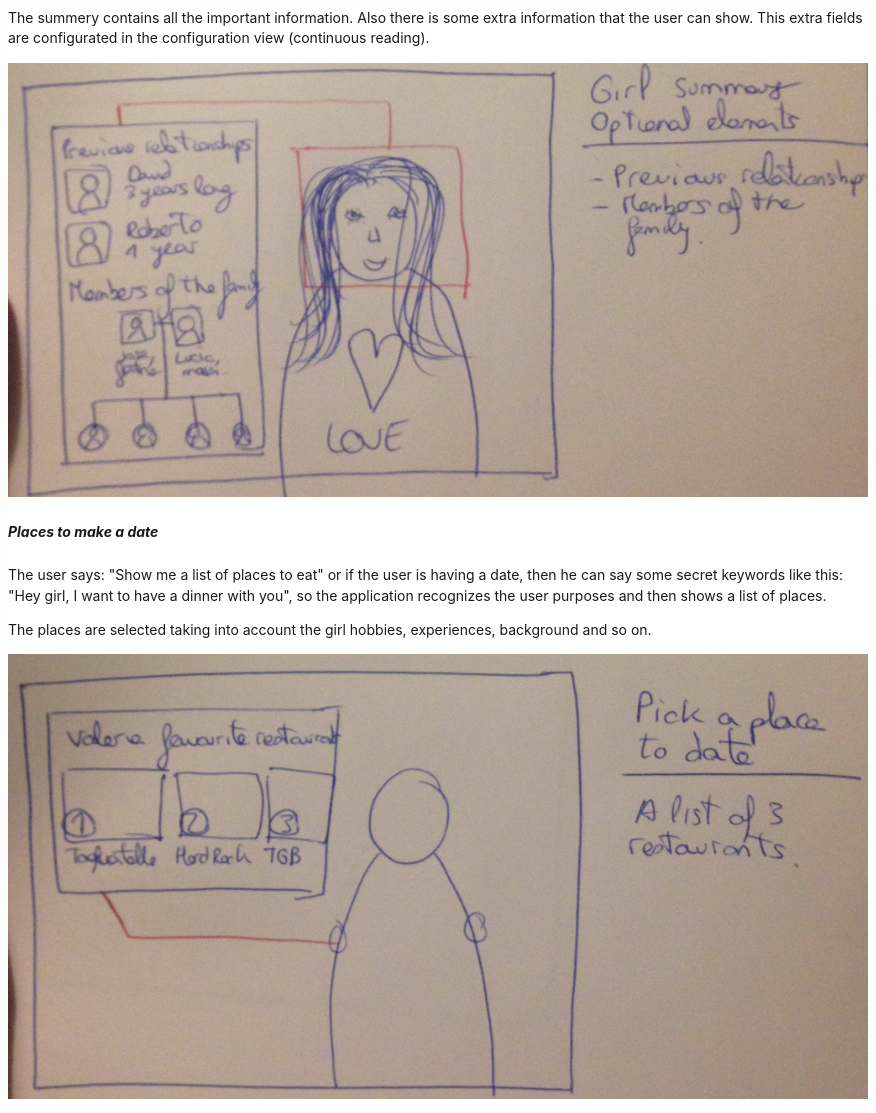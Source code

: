 The summery contains all the important information. Also there is some extra information that the user can show. This extra fields are configurated in the configuration view (continuous reading).

![alt text](./sketches/3_summery_optionals.png "")

##### Places to make a date

The user says: "Show me a list of places to eat" or if the user is having a date, then he can say some secret keywords like this: "Hey girl, I want to have a dinner with you", so the application recognizes the user purposes and then shows a list of places.

The places are selected taking into account the girl hobbies, experiences, background and so on.

![alt text](./sketches/4_place_to_date.png "")
